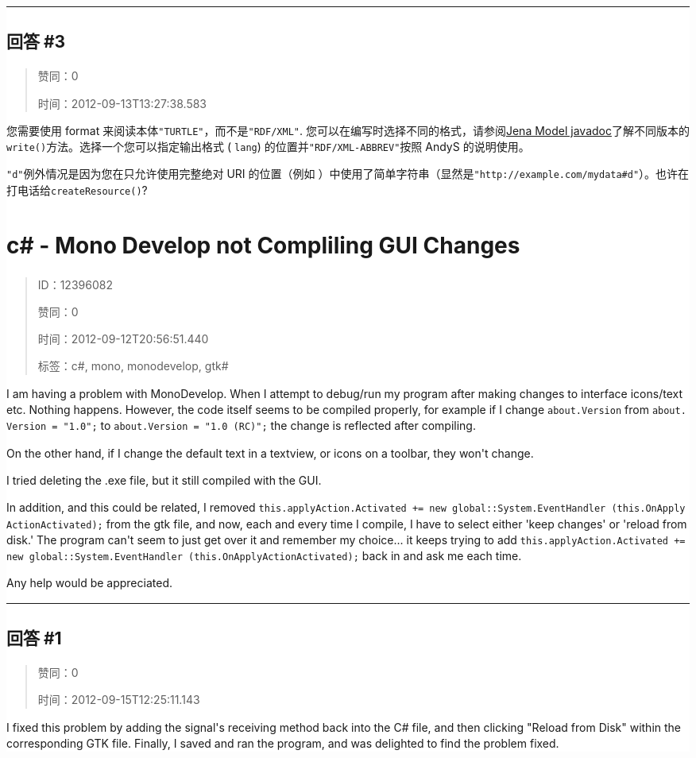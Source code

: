 * * *

## 回答 #3

> 赞同：0
> 
> 时间：2012-09-13T13:27:38.583

您需要使用 format 来阅读本体`"TURTLE"`，而不是`"RDF/XML"`. 您可以在编写时选择不同的格式，请参阅[Jena Model javadoc](http://jena.apache.org/documentation/javadoc/jena/com/hp/hpl/jena/rdf/model/Model.html)了解不同版本的`write()`方法。选择一个您可以指定输出格式 ( `lang`) 的位置并`"RDF/XML-ABBREV"`按照 AndyS 的说明使用。

`"d"`例外情况是因为您在只允许使用完整绝对 URI 的位置（例如 ）中使用了简单字符串（显然是`"http://example.com/mydata#d"`）。也许在打电话给`createResource()`?

# c# - Mono Develop not Compliling GUI Changes

> ID：12396082
> 
> 赞同：0
> 
> 时间：2012-09-12T20:56:51.440
> 
> 标签：c#, mono, monodevelop, gtk#

I am having a problem with MonoDevelop. When I attempt to debug/run my program after making changes to interface icons/text etc. Nothing happens. However, the code itself seems to be compiled properly, for example if I change `about.Version` from `about.Version = "1.0";` to `about.Version = "1.0 (RC)";` the change is reflected after compiling.

On the other hand, if I change the default text in a textview, or icons on a toolbar, they won't change.

I tried deleting the .exe file, but it still compiled with the GUI.

In addition, and this could be related, I removed `this.applyAction.Activated += new global::System.EventHandler (this.OnApplyActionActivated);` from the gtk file, and now, each and every time I compile, I have to select either 'keep changes' or 'reload from disk.' The program can't seem to just get over it and remember my choice... it keeps trying to add `this.applyAction.Activated += new global::System.EventHandler (this.OnApplyActionActivated);` back in and ask me each time.

Any help would be appreciated.

* * *

## 回答 #1

> 赞同：0
> 
> 时间：2012-09-15T12:25:11.143

I fixed this problem by adding the signal's receiving method back into the C# file, and then clicking "Reload from Disk" within the corresponding GTK file. Finally, I saved and ran the program, and was delighted to find the problem fixed.
